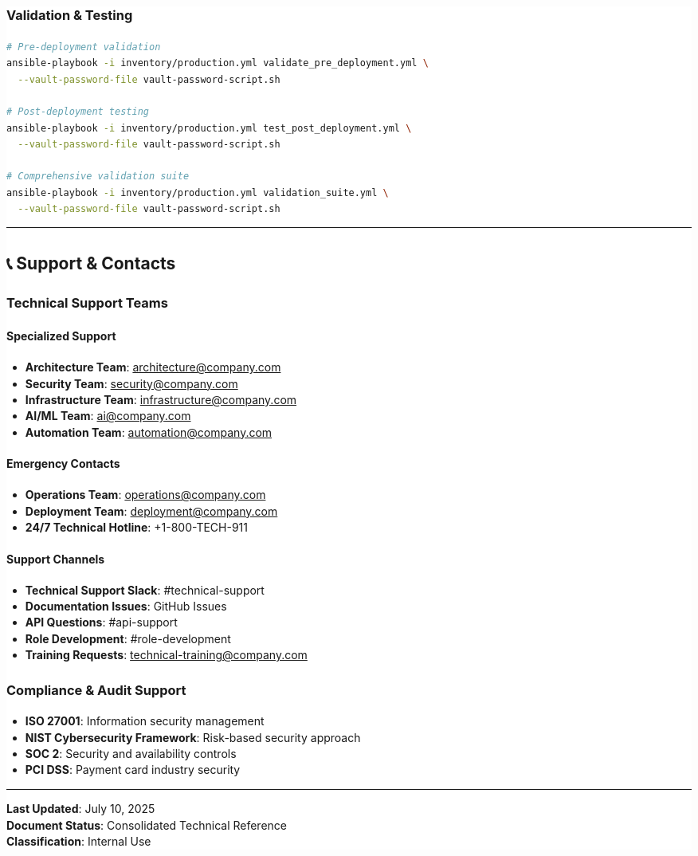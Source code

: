 ### Validation & Testing
```bash
# Pre-deployment validation
ansible-playbook -i inventory/production.yml validate_pre_deployment.yml \
  --vault-password-file vault-password-script.sh

# Post-deployment testing
ansible-playbook -i inventory/production.yml test_post_deployment.yml \
  --vault-password-file vault-password-script.sh

# Comprehensive validation suite
ansible-playbook -i inventory/production.yml validation_suite.yml \
  --vault-password-file vault-password-script.sh
```

---

## 📞 Support & Contacts

### Technical Support Teams

#### Specialized Support
- **Architecture Team**: architecture@company.com
- **Security Team**: security@company.com
- **Infrastructure Team**: infrastructure@company.com
- **AI/ML Team**: ai@company.com
- **Automation Team**: automation@company.com

#### Emergency Contacts
- **Operations Team**: operations@company.com
- **Deployment Team**: deployment@company.com
- **24/7 Technical Hotline**: +1-800-TECH-911

#### Support Channels
- **Technical Support Slack**: #technical-support
- **Documentation Issues**: GitHub Issues
- **API Questions**: #api-support
- **Role Development**: #role-development
- **Training Requests**: technical-training@company.com

### Compliance & Audit Support
- **ISO 27001**: Information security management
- **NIST Cybersecurity Framework**: Risk-based security approach
- **SOC 2**: Security and availability controls
- **PCI DSS**: Payment card industry security

---

**Last Updated**: July 10, 2025  
**Document Status**: Consolidated Technical Reference  
**Classification**: Internal Use